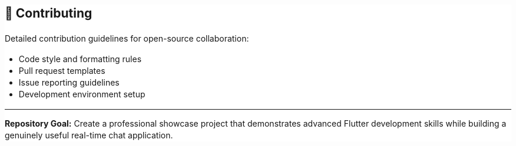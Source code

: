 ## 🤝 Contributing

Detailed contribution guidelines for open-source collaboration:
- Code style and formatting rules
- Pull request templates
- Issue reporting guidelines
- Development environment setup

---

**Repository Goal:** Create a professional showcase project that demonstrates advanced Flutter development skills while building a genuinely useful real-time chat application.
